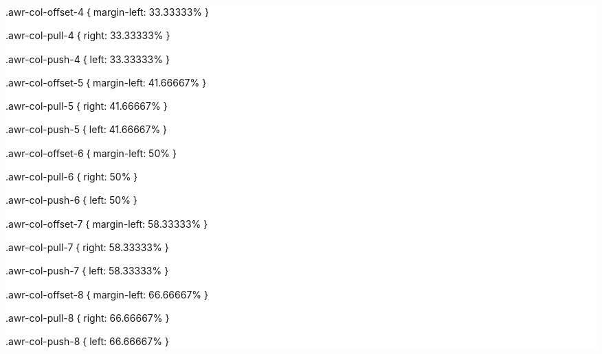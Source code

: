 .awr-col-offset-4 {
    margin-left: 33.33333%
}

.awr-col-pull-4 {
    right: 33.33333%
}

.awr-col-push-4 {
    left: 33.33333%
}

.awr-col-offset-5 {
    margin-left: 41.66667%
}

.awr-col-pull-5 {
    right: 41.66667%
}

.awr-col-push-5 {
    left: 41.66667%
}

.awr-col-offset-6 {
    margin-left: 50%
}

.awr-col-pull-6 {
    right: 50%
}

.awr-col-push-6 {
    left: 50%
}

.awr-col-offset-7 {
    margin-left: 58.33333%
}

.awr-col-pull-7 {
    right: 58.33333%
}

.awr-col-push-7 {
    left: 58.33333%
}

.awr-col-offset-8 {
    margin-left: 66.66667%
}

.awr-col-pull-8 {
    right: 66.66667%
}

.awr-col-push-8 {
    left: 66.66667%
}

